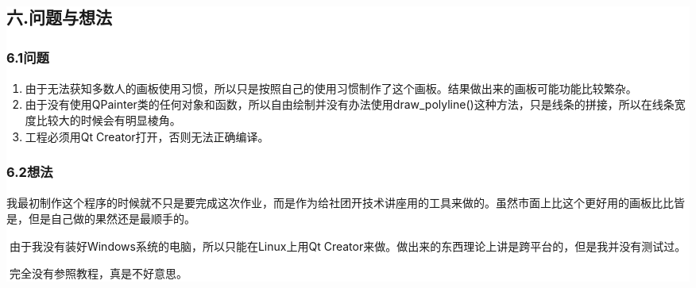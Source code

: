 ## 六.问题与想法

### 6.1问题

1. 由于无法获知多数人的画板使用习惯，所以只是按照自己的使用习惯制作了这个画板。结果做出来的画板可能功能比较繁杂。
2. 由于没有使用QPainter类的任何对象和函数，所以自由绘制并没有办法使用draw_polyline()这种方法，只是线条的拼接，所以在线条宽度比较大的时候会有明显棱角。
3. 工程必须用Qt Creator打开，否则无法正确编译。

### 6.2想法

​	我最初制作这个程序的时候就不只是要完成这次作业，而是作为给社团开技术讲座用的工具来做的。虽然市面上比这个更好用的画板比比皆是，但是自己做的果然还是最顺手的。

​	由于我没有装好Windows系统的电脑，所以只能在Linux上用Qt Creator来做。做出来的东西理论上讲是跨平台的，但是我并没有测试过。

​	完全没有参照教程，真是不好意思。